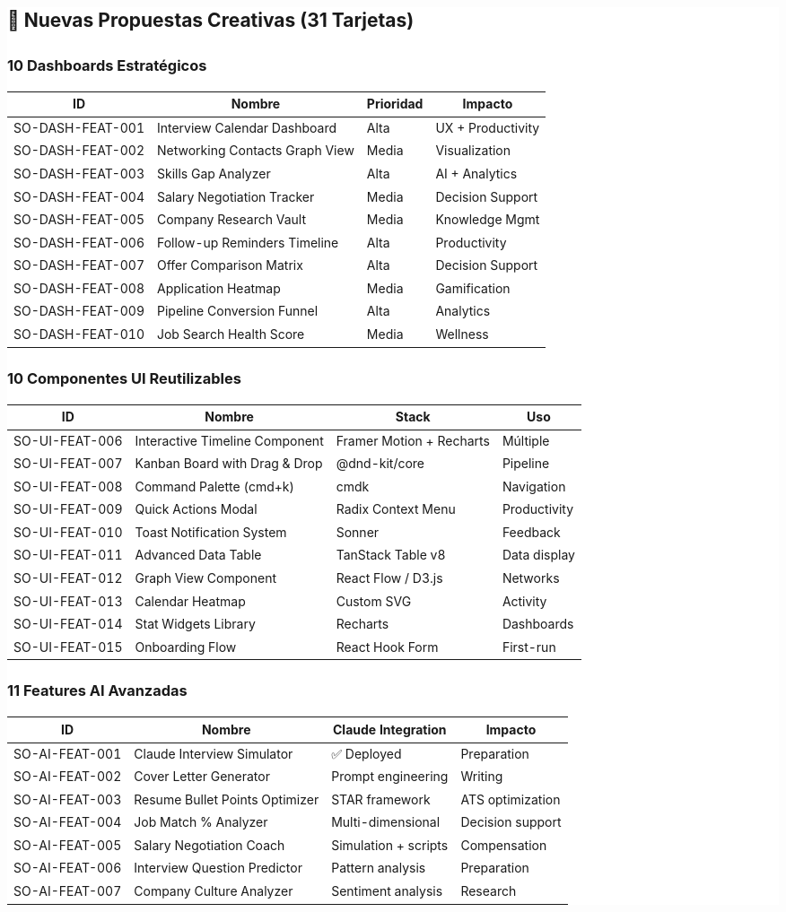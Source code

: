 
## 🎨 Nuevas Propuestas Creativas (31 Tarjetas)

### 10 Dashboards Estratégicos

| ID | Nombre | Prioridad | Impacto |
|----|--------|-----------|---------|
| SO-DASH-FEAT-001 | Interview Calendar Dashboard | Alta | UX + Productivity |
| SO-DASH-FEAT-002 | Networking Contacts Graph View | Media | Visualization |
| SO-DASH-FEAT-003 | Skills Gap Analyzer | Alta | AI + Analytics |
| SO-DASH-FEAT-004 | Salary Negotiation Tracker | Media | Decision Support |
| SO-DASH-FEAT-005 | Company Research Vault | Media | Knowledge Mgmt |
| SO-DASH-FEAT-006 | Follow-up Reminders Timeline | Alta | Productivity |
| SO-DASH-FEAT-007 | Offer Comparison Matrix | Alta | Decision Support |
| SO-DASH-FEAT-008 | Application Heatmap | Media | Gamification |
| SO-DASH-FEAT-009 | Pipeline Conversion Funnel | Alta | Analytics |
| SO-DASH-FEAT-010 | Job Search Health Score | Media | Wellness |

### 10 Componentes UI Reutilizables

| ID | Nombre | Stack | Uso |
|----|--------|-------|-----|
| SO-UI-FEAT-006 | Interactive Timeline Component | Framer Motion + Recharts | Múltiple |
| SO-UI-FEAT-007 | Kanban Board with Drag & Drop | @dnd-kit/core | Pipeline |
| SO-UI-FEAT-008 | Command Palette (cmd+k) | cmdk | Navigation |
| SO-UI-FEAT-009 | Quick Actions Modal | Radix Context Menu | Productivity |
| SO-UI-FEAT-010 | Toast Notification System | Sonner | Feedback |
| SO-UI-FEAT-011 | Advanced Data Table | TanStack Table v8 | Data display |
| SO-UI-FEAT-012 | Graph View Component | React Flow / D3.js | Networks |
| SO-UI-FEAT-013 | Calendar Heatmap | Custom SVG | Activity |
| SO-UI-FEAT-014 | Stat Widgets Library | Recharts | Dashboards |
| SO-UI-FEAT-015 | Onboarding Flow | React Hook Form | First-run |

### 11 Features AI Avanzadas

| ID | Nombre | Claude Integration | Impacto |
|----|--------|-------------------|---------|
| SO-AI-FEAT-001 | Claude Interview Simulator | ✅ Deployed | Preparation |
| SO-AI-FEAT-002 | Cover Letter Generator | Prompt engineering | Writing |
| SO-AI-FEAT-003 | Resume Bullet Points Optimizer | STAR framework | ATS optimization |
| SO-AI-FEAT-004 | Job Match % Analyzer | Multi-dimensional | Decision support |
| SO-AI-FEAT-005 | Salary Negotiation Coach | Simulation + scripts | Compensation |
| SO-AI-FEAT-006 | Interview Question Predictor | Pattern analysis | Preparation |
| SO-AI-FEAT-007 | Company Culture Analyzer | Sentiment analysis | Research |